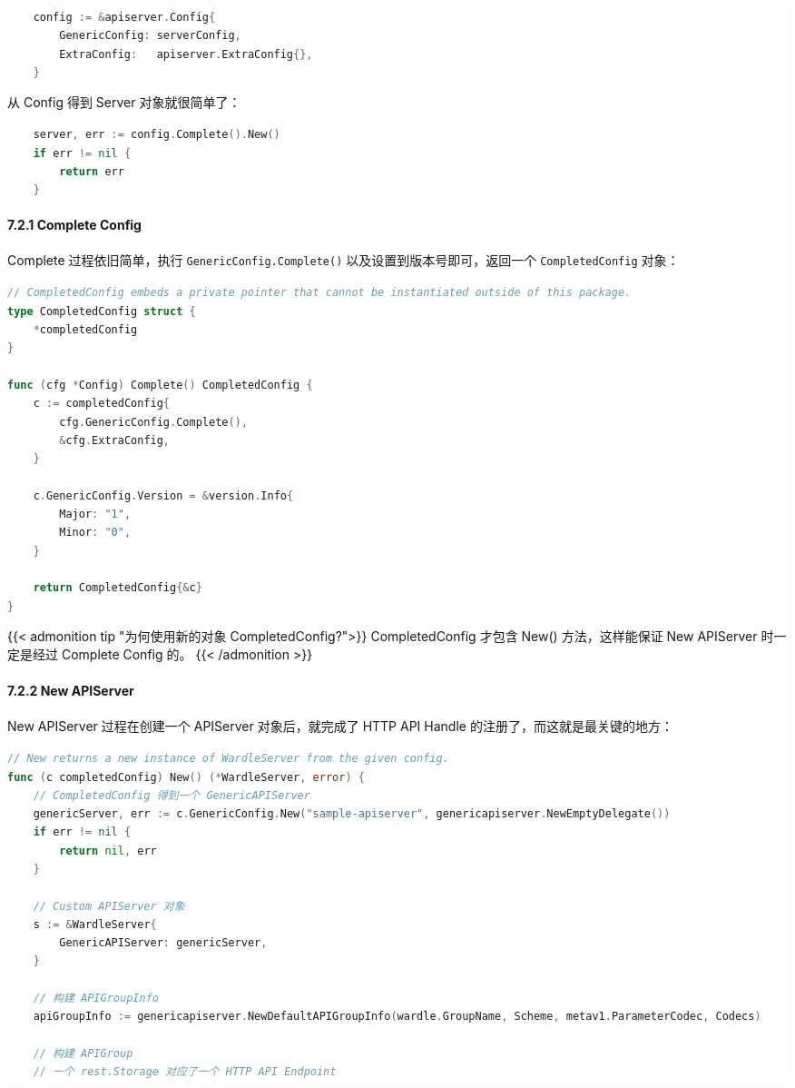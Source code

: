 ```go
	config := &apiserver.Config{
		GenericConfig: serverConfig,
		ExtraConfig:   apiserver.ExtraConfig{},
	}
```

从 Config 得到 Server 对象就很简单了：
```go
	server, err := config.Complete().New()
	if err != nil {
		return err
	}
```

#### 7.2.1 Complete Config

Complete 过程依旧简单，执行 `GenericConfig.Complete()` 以及设置到版本号即可，返回一个 `CompletedConfig` 对象：
```go
// CompletedConfig embeds a private pointer that cannot be instantiated outside of this package.
type CompletedConfig struct {
	*completedConfig
}

func (cfg *Config) Complete() CompletedConfig {
	c := completedConfig{
		cfg.GenericConfig.Complete(),
		&cfg.ExtraConfig,
	}

	c.GenericConfig.Version = &version.Info{
		Major: "1",
		Minor: "0",
	}

	return CompletedConfig{&c}
}
```
{{< admonition tip "为何使用新的对象 CompletedConfig?">}}
CompletedConfig 才包含 New() 方法，这样能保证 New APIServer 时一定是经过 Complete Config 的。
{{< /admonition >}}

#### 7.2.2 New APIServer

New APIServer 过程在创建一个 APIServer 对象后，就完成了 HTTP API Handle 的注册了，而这就是最关键的地方：
```go
// New returns a new instance of WardleServer from the given config.
func (c completedConfig) New() (*WardleServer, error) {
	// CompletedConfig 得到一个 GenericAPIServer
	genericServer, err := c.GenericConfig.New("sample-apiserver", genericapiserver.NewEmptyDelegate())
	if err != nil {
		return nil, err
	}

	// Custom APIServer 对象
	s := &WardleServer{
		GenericAPIServer: genericServer,
	}

	// 构建 APIGroupInfo
	apiGroupInfo := genericapiserver.NewDefaultAPIGroupInfo(wardle.GroupName, Scheme, metav1.ParameterCodec, Codecs)

	// 构建 APIGroup
	// 一个 rest.Storage 对应了一个 HTTP API Endpoint
```